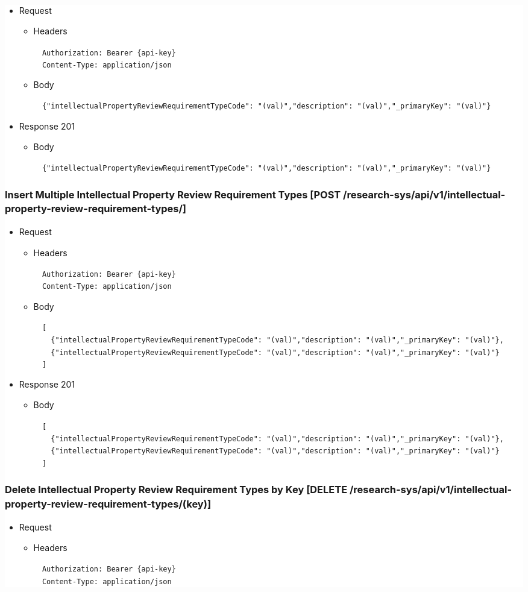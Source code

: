 + Request

    + Headers

            Authorization: Bearer {api-key}   
            Content-Type: application/json

    + Body
    
            {"intellectualPropertyReviewRequirementTypeCode": "(val)","description": "(val)","_primaryKey": "(val)"}
			
+ Response 201
    
    + Body
            
            {"intellectualPropertyReviewRequirementTypeCode": "(val)","description": "(val)","_primaryKey": "(val)"}
            
### Insert Multiple Intellectual Property Review Requirement Types [POST /research-sys/api/v1/intellectual-property-review-requirement-types/]

+ Request

    + Headers

            Authorization: Bearer {api-key}   
            Content-Type: application/json

    + Body
    
            [
              {"intellectualPropertyReviewRequirementTypeCode": "(val)","description": "(val)","_primaryKey": "(val)"},
              {"intellectualPropertyReviewRequirementTypeCode": "(val)","description": "(val)","_primaryKey": "(val)"}
            ]
			
+ Response 201
    
    + Body
            
            [
              {"intellectualPropertyReviewRequirementTypeCode": "(val)","description": "(val)","_primaryKey": "(val)"},
              {"intellectualPropertyReviewRequirementTypeCode": "(val)","description": "(val)","_primaryKey": "(val)"}
            ]
            
### Delete Intellectual Property Review Requirement Types by Key [DELETE /research-sys/api/v1/intellectual-property-review-requirement-types/(key)]
	 
+ Request

    + Headers

            Authorization: Bearer {api-key}
            Content-Type: application/json
